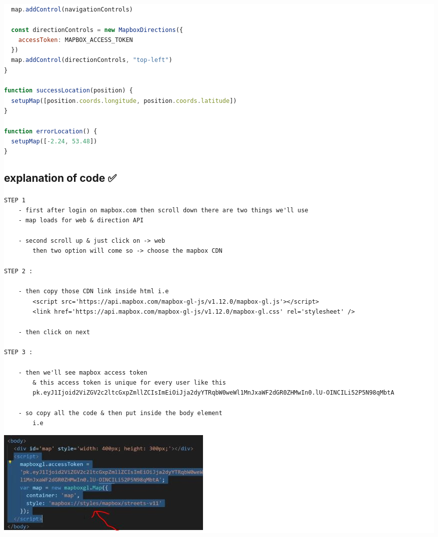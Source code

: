 ```js
  map.addControl(navigationControls)

  const directionControls = new MapboxDirections({
    accessToken: MAPBOX_ACCESS_TOKEN
  })
  map.addControl(directionControls, "top-left")
}

function successLocation(position) {
  setupMap([position.coords.longitude, position.coords.latitude])
}

function errorLocation() {
  setupMap([-2.24, 53.48])
}
```

## explanation of code ✅

    STEP 1 
        - first after login on mapbox.com then scroll down there are two things we'll use 
        - map loads for web & direction API 

        - second scroll up & just click on -> web
            then two option will come so -> choose the mapbox CDN 

    STEP 2 : 

        - then copy those CDN link inside html i.e 
            <script src='https://api.mapbox.com/mapbox-gl-js/v1.12.0/mapbox-gl.js'></script>
            <link href='https://api.mapbox.com/mapbox-gl-js/v1.12.0/mapbox-gl.css' rel='stylesheet' />

        - then click on next

    STEP 3 : 

        - then we'll see mapbox access token
            & this access token is unique for every user like this 
            pk.eyJ1Ijoid2ViZGV2c2ltcGxpZmllZCIsImEiOiJja2dyYTRqbW0weWl1MnJxaWF2dGR0ZHMwIn0.lU-OINCILi52P5N98qMbtA

        - so copy all the code & then put inside the body element  
            i.e 
!["google map clone](../../all-chats-pics-of-lectures/3-notes-pics/1-beginners-js-course-notes-pics/68-google-map-clone/lecture-68-0-google-map-clone.JPG "google map clone")
